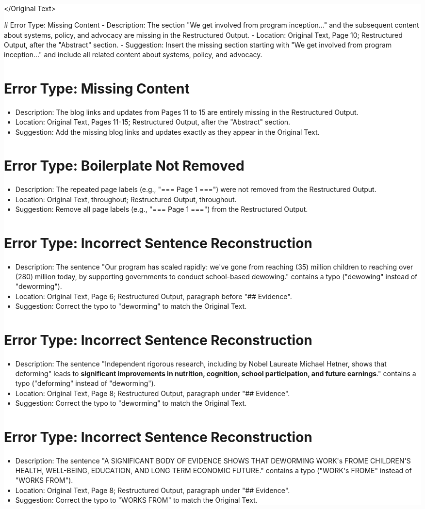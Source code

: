 

<Original Text>

</Original Text>

<Restructured Output>
# Error Type: Missing Content
- Description: The section "We get involved from program inception..." and the subsequent content about systems, policy, and advocacy are missing in the Restructured Output.
- Location: Original Text, Page 10; Restructured Output, after the "Abstract" section.
- Suggestion: Insert the missing section starting with "We get involved from program inception..." and include all related content about systems, policy, and advocacy.

# Error Type: Missing Content
- Description: The blog links and updates from Pages 11 to 15 are entirely missing in the Restructured Output.
- Location: Original Text, Pages 11-15; Restructured Output, after the "Abstract" section.
- Suggestion: Add the missing blog links and updates exactly as they appear in the Original Text.

# Error Type: Boilerplate Not Removed
- Description: The repeated page labels (e.g., "=== Page 1 ===") were not removed from the Restructured Output.
- Location: Original Text, throughout; Restructured Output, throughout.
- Suggestion: Remove all page labels (e.g., "=== Page 1 ===") from the Restructured Output.

# Error Type: Incorrect Sentence Reconstruction
- Description: The sentence "Our program has scaled rapidly: we've gone from reaching \(35\) million children to reaching over \(280\) million today, by supporting governments to conduct school-based dewowing." contains a typo ("dewowing" instead of "deworming").
- Location: Original Text, Page 6; Restructured Output, paragraph before "## Evidence".
- Suggestion: Correct the typo to "deworming" to match the Original Text.

# Error Type: Incorrect Sentence Reconstruction
- Description: The sentence "Independent rigorous research, including by Nobel Laureate Michael Hetner, shows that deforming" leads to **significant improvements in nutrition, cognition, school participation, and future earnings**." contains a typo ("deforming" instead of "deworming").
- Location: Original Text, Page 8; Restructured Output, paragraph under "## Evidence".
- Suggestion: Correct the typo to "deworming" to match the Original Text.

# Error Type: Incorrect Sentence Reconstruction
- Description: The sentence "A SIGNIFICANT BODY OF EVIDENCE SHOWS THAT DEWORMING WORK's FROME CHILDREN'S HEALTH, WELL-BEING, EDUCATION, AND LONG TERM ECONOMIC FUTURE." contains a typo ("WORK's FROME" instead of "WORKS FROM").
- Location: Original Text, Page 8; Restructured Output, paragraph under "## Evidence".
- Suggestion: Correct the typo to "WORKS FROM" to match the Original Text.

